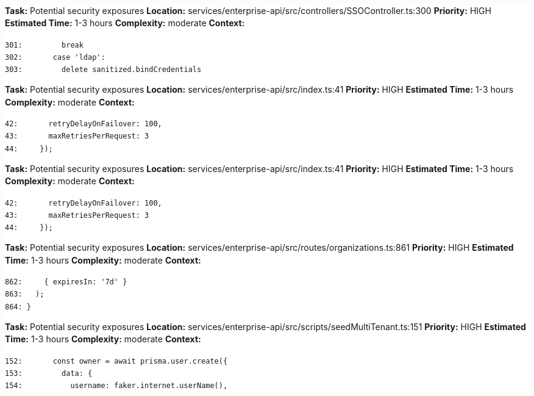 
**Task:** Potential security exposures
**Location:** services/enterprise-api/src/controllers/SSOController.ts:300
**Priority:** HIGH
**Estimated Time:** 1-3 hours
**Complexity:** moderate
**Context:**
```
301:         break
302:       case 'ldap':
303:         delete sanitized.bindCredentials
```


**Task:** Potential security exposures
**Location:** services/enterprise-api/src/index.ts:41
**Priority:** HIGH
**Estimated Time:** 1-3 hours
**Complexity:** moderate
**Context:**
```
42:       retryDelayOnFailover: 100,
43:       maxRetriesPerRequest: 3
44:     });
```


**Task:** Potential security exposures
**Location:** services/enterprise-api/src/index.ts:41
**Priority:** HIGH
**Estimated Time:** 1-3 hours
**Complexity:** moderate
**Context:**
```
42:       retryDelayOnFailover: 100,
43:       maxRetriesPerRequest: 3
44:     });
```


**Task:** Potential security exposures
**Location:** services/enterprise-api/src/routes/organizations.ts:861
**Priority:** HIGH
**Estimated Time:** 1-3 hours
**Complexity:** moderate
**Context:**
```
862:     { expiresIn: '7d' }
863:   );
864: }
```


**Task:** Potential security exposures
**Location:** services/enterprise-api/src/scripts/seedMultiTenant.ts:151
**Priority:** HIGH
**Estimated Time:** 1-3 hours
**Complexity:** moderate
**Context:**
```
152:       const owner = await prisma.user.create({
153:         data: {
154:           username: faker.internet.userName(),
```
